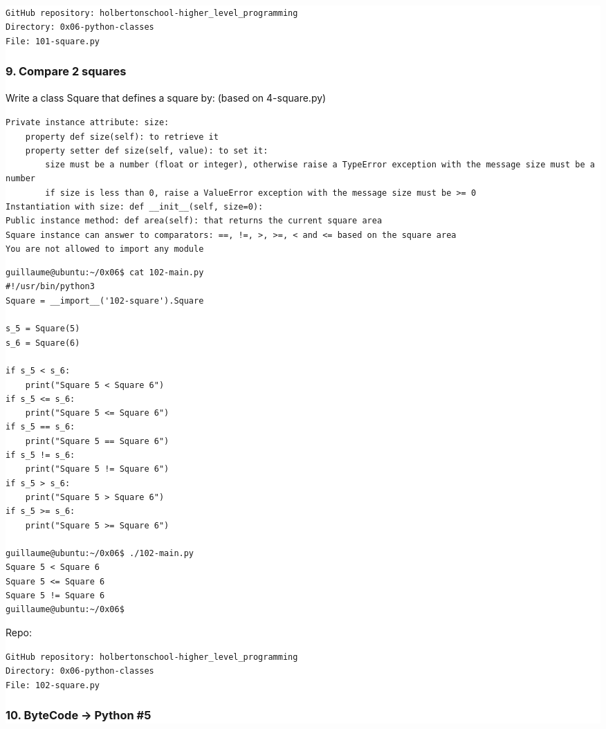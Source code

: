     GitHub repository: holbertonschool-higher_level_programming
    Directory: 0x06-python-classes
    File: 101-square.py


### 9. Compare 2 squares

Write a class Square that defines a square by: (based on 4-square.py)

    Private instance attribute: size:
        property def size(self): to retrieve it
        property setter def size(self, value): to set it:
            size must be a number (float or integer), otherwise raise a TypeError exception with the message size must be a number
            if size is less than 0, raise a ValueError exception with the message size must be >= 0
    Instantiation with size: def __init__(self, size=0):
    Public instance method: def area(self): that returns the current square area
    Square instance can answer to comparators: ==, !=, >, >=, < and <= based on the square area
    You are not allowed to import any module
```
guillaume@ubuntu:~/0x06$ cat 102-main.py
#!/usr/bin/python3
Square = __import__('102-square').Square

s_5 = Square(5)
s_6 = Square(6)

if s_5 < s_6:
    print("Square 5 < Square 6")
if s_5 <= s_6:
    print("Square 5 <= Square 6")
if s_5 == s_6:
    print("Square 5 == Square 6")
if s_5 != s_6:
    print("Square 5 != Square 6")
if s_5 > s_6:
    print("Square 5 > Square 6")
if s_5 >= s_6:
    print("Square 5 >= Square 6")

guillaume@ubuntu:~/0x06$ ./102-main.py
Square 5 < Square 6
Square 5 <= Square 6
Square 5 != Square 6
guillaume@ubuntu:~/0x06$
```
Repo:

    GitHub repository: holbertonschool-higher_level_programming
    Directory: 0x06-python-classes
    File: 102-square.py


### 10. ByteCode -> Python #5
